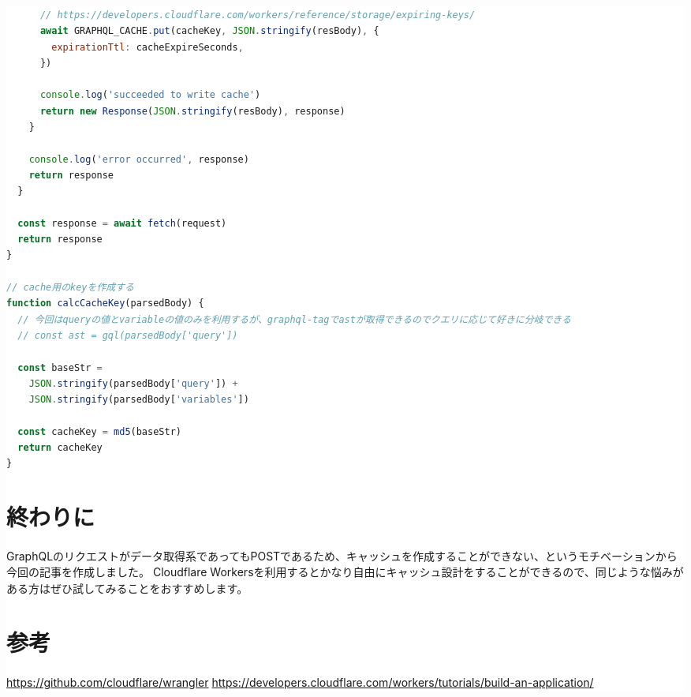 ```js
      // https://developers.cloudflare.com/workers/reference/storage/expiring-keys/
      await GRAPHQL_CACHE.put(cacheKey, JSON.stringify(resBody), {
        expirationTtl: cacheExpireSeconds,
      })

      console.log('succeeded to write cache')
      return new Response(JSON.stringify(resBody), response)
    }

    console.log('error occurred', response)
    return response
  }

  const response = await fetch(request)
  return response
}

// cache用のkeyを作成する
function calcCacheKey(parsedBody) {
  // 今回はqueryの値とvariableの値のみを利用するが、graphql-tagでastが取得できるのでクエリに応じて好きに分岐できる
  // const ast = gql(parsedBody['query'])

  const baseStr =
    JSON.stringify(parsedBody['query']) +
    JSON.stringify(parsedBody['variables'])

  const cacheKey = md5(baseStr)
  return cacheKey
}

```

# 終わりに

GraphQLのリクエストがデータ取得系であってもPOSTであるため、キャッシュを作成することができない、というモチベーションから今回の記事を作成しました。
Cloudflare Workersを利用するとかなり自由にキャッシュ設計をすることができるので、同じような悩みがある方はぜひ試してみることをおすすめします。

# 参考

https://github.com/cloudflare/wrangler
https://developers.cloudflare.com/workers/tutorials/build-an-application/

